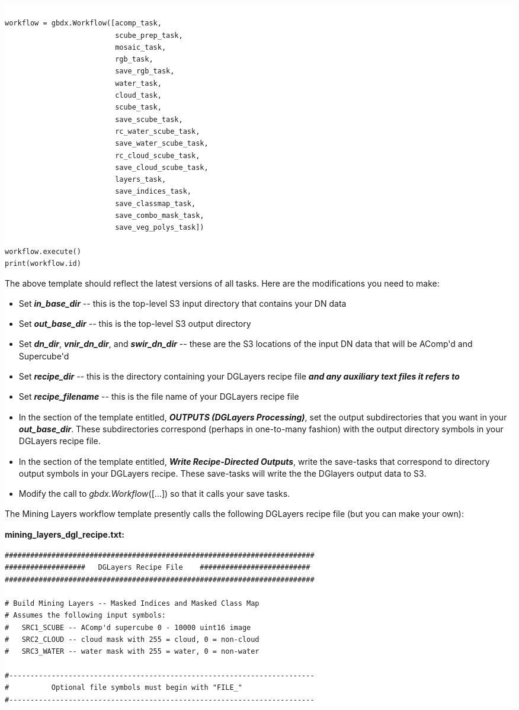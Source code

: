 ```shell

workflow = gbdx.Workflow([acomp_task,
                          scube_prep_task,
                          mosaic_task,
                          rgb_task,
                          save_rgb_task,
                          water_task,
                          cloud_task,
                          scube_task,
                          save_scube_task,
                          rc_water_scube_task,
                          save_water_scube_task,
                          rc_cloud_scube_task,
                          save_cloud_scube_task,
                          layers_task,
                          save_indices_task,
                          save_classmap_task,
                          save_combo_mask_task,
                          save_veg_polys_task])

workflow.execute()
print(workflow.id)
```



The above template should reflect the latest versions of all tasks. Here are the modifications you need to make:
 
* Set **_in_base_dir_** -- this is the top-level S3 input directory that contains your DN data 
* Set **_out_base_dir_** -- this is the top-level S3 output directory
* Set **_dn_dir_**, **_vnir_dn_dir_**, and **_swir_dn_dir_** -- these are the S3 locations of the input DN data that will be AComp'd and Supercube'd
* Set **_recipe_dir_** -- this is the directory containing your DGLayers recipe file **_and any auxiliary text files it refers to_** 
* Set **_recipe_filename_** -- this is the file name of your DGLayers recipe file 

* In the section of the template entitled, **_OUTPUTS (DGLayers Processing)_**, set the output subdirectories that you want in your **_out_base_dir_**. These subdirectories correspond (perhaps in one-to-many fashion) with the output directory symbols in your DGLayers recipe file.

* In the section of the template entitled, **_Write Recipe-Directed Outputs_**, write the save-tasks that correspond to directory output symbols in your DGLayers recipe. These save-tasks will write the the DGlayers output data to S3. 

* Modify the call to *gbdx.Workflow*([...]) so that it calls your save tasks.



The Mining Layers workflow template presently calls the following DGLayers recipe file (but you can make your own):

**mining_layers_dgl_recipe.txt:**

```shell
#########################################################################
###################   DGLayers Recipe File    ##########################
#########################################################################

# Build Mining Layers -- Masked Indices and Masked Class Map
# Assumes the following input symbols:
# 	SRC1_SCUBE -- AComp'd supercube 0 - 10000 uint16 image
# 	SRC2_CLOUD -- cloud mask with 255 = cloud, 0 = non-cloud
# 	SRC3_WATER -- water mask with 255 = water, 0 = non-water

#------------------------------------------------------------------------
#          Optional file symbols must begin with "FILE_" 
#------------------------------------------------------------------------

```